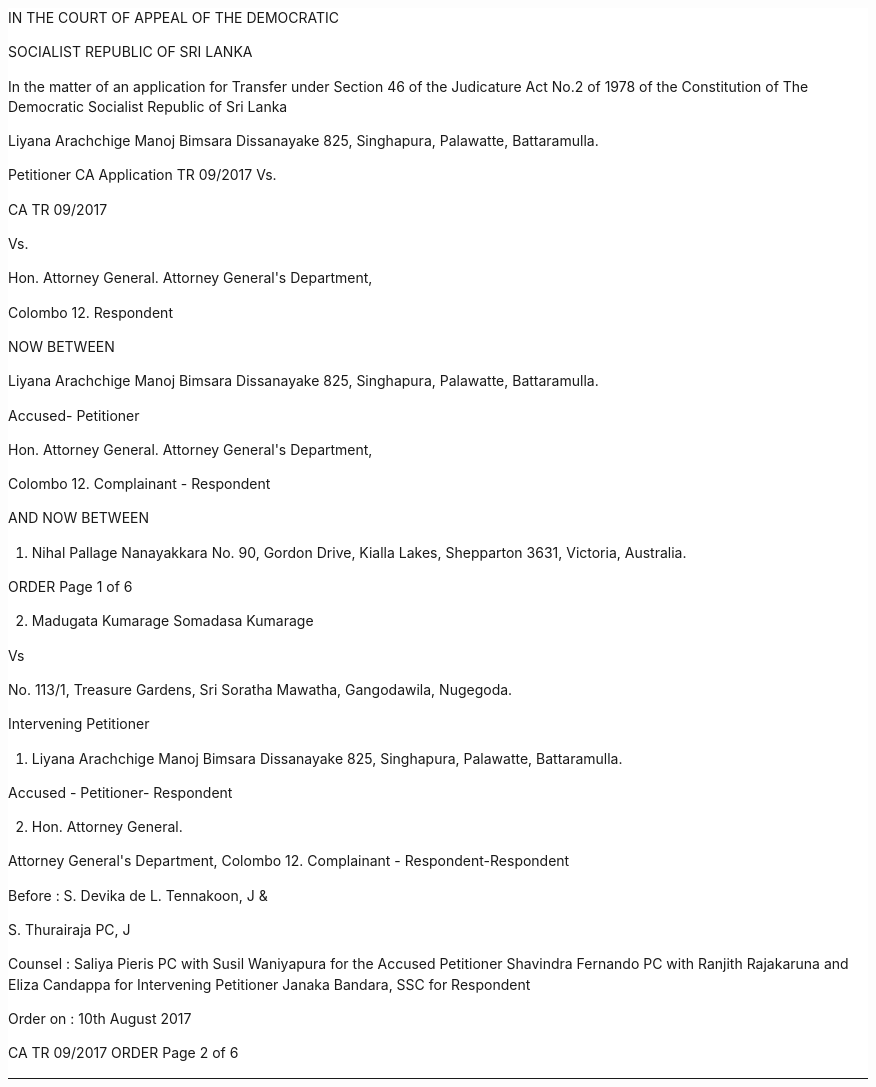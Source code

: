 IN THE COURT OF APPEAL OF THE DEMOCRATIC

SOCIALIST REPUBLIC OF SRI LANKA

In the matter of an application for Transfer under Section 46 of the Judicature Act No.2 of 1978 of the Constitution of The Democratic Socialist Republic of Sri Lanka

Liyana Arachchige Manoj Bimsara Dissanayake 825, Singhapura, Palawatte, Battaramulla.

Petitioner CA Application TR 09/2017 Vs.

CA TR 09/2017

Vs.

Hon. Attorney General. Attorney General's Department,

Colombo 12. Respondent

NOW BETWEEN

Liyana Arachchige Manoj Bimsara Dissanayake 825, Singhapura, Palawatte, Battaramulla.

Accused- Petitioner

Hon. Attorney General. Attorney General's Department,

Colombo 12. Complainant - Respondent

AND NOW BETWEEN

1. Nihal Pallage Nanayakkara No. 90, Gordon Drive, Kialla Lakes, Shepparton 3631, Victoria, Australia.

ORDER Page 1 of 6

2. Madugata Kumarage Somadasa Kumarage

Vs

No. 113/1, Treasure Gardens, Sri Soratha Mawatha, Gangodawila, Nugegoda.

Intervening Petitioner

1. Liyana Arachchige Manoj Bimsara Dissanayake 825, Singhapura, Palawatte, Battaramulla.

Accused - Petitioner- Respondent

2. Hon. Attorney General.

Attorney General's Department, Colombo 12. Complainant - Respondent-Respondent

Before : S. Devika de L. Tennakoon, J &

S. Thurairaja PC, J

Counsel : Saliya Pieris PC with Susil Waniyapura for the Accused Petitioner Shavindra Fernando PC with Ranjith Rajakaruna and Eliza Candappa for Intervening Petitioner Janaka Bandara, SSC for Respondent

Order on : 10th August 2017

CA TR 09/2017 ORDER Page 2 of 6

************
